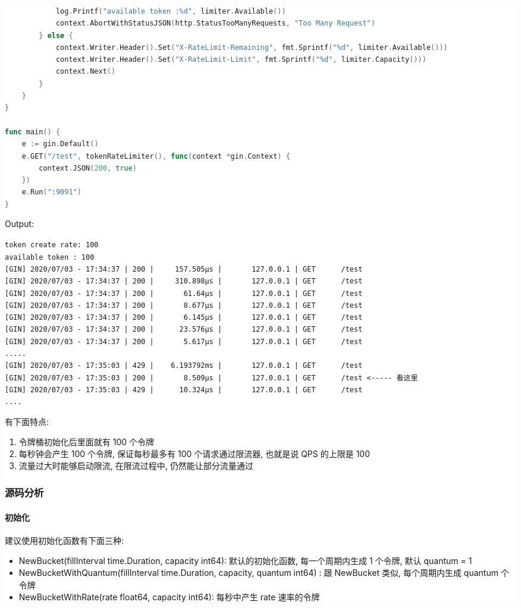 ```go
			log.Printf("available token :%d", limiter.Available())
			context.AbortWithStatusJSON(http.StatusTooManyRequests, "Too Many Request")
		} else {
			context.Writer.Header().Set("X-RateLimit-Remaining", fmt.Sprintf("%d", limiter.Available()))
			context.Writer.Header().Set("X-RateLimit-Limit", fmt.Sprintf("%d", limiter.Capacity()))
			context.Next()
		}
	}
}

func main() {
	e := gin.Default()
	e.GET("/test", tokenRateLimiter(), func(context *gin.Context) {
		context.JSON(200, true)
	})
	e.Run(":9091")
}

```

Output:

```
token create rate: 100
available token : 100
[GIN] 2020/07/03 - 17:34:37 | 200 |     157.505µs |       127.0.0.1 | GET      /test
[GIN] 2020/07/03 - 17:34:37 | 200 |     310.898µs |       127.0.0.1 | GET      /test
[GIN] 2020/07/03 - 17:34:37 | 200 |       61.64µs |       127.0.0.1 | GET      /test
[GIN] 2020/07/03 - 17:34:37 | 200 |       8.677µs |       127.0.0.1 | GET      /test
[GIN] 2020/07/03 - 17:34:37 | 200 |       6.145µs |       127.0.0.1 | GET      /test
[GIN] 2020/07/03 - 17:34:37 | 200 |      23.576µs |       127.0.0.1 | GET      /test
[GIN] 2020/07/03 - 17:34:37 | 200 |       5.617µs |       127.0.0.1 | GET      /test
.....
[GIN] 2020/07/03 - 17:35:03 | 429 |    6.193792ms |       127.0.0.1 | GET      /test
[GIN] 2020/07/03 - 17:35:03 | 200 |       8.509µs |       127.0.0.1 | GET      /test <----- 看这里
[GIN] 2020/07/03 - 17:35:03 | 429 |      10.324µs |       127.0.0.1 | GET      /test
....
```

有下面特点:

1. 令牌桶初始化后里面就有 100 个令牌
2. 每秒钟会产生 100 个令牌, 保证每秒最多有 100 个请求通过限流器, 也就是说 QPS 的上限是 100
3. 流量过大时能够启动限流, 在限流过程中, 仍然能让部分流量通过

### 源码分析

#### 初始化

建议使用初始化函数有下面三种:

* NewBucket(fillInterval time.Duration, capacity int64): 默认的初始化函数, 每一个周期内生成 1 个令牌, 默认 quantum = 1
* NewBucketWithQuantum(fillInterval time.Duration, capacity, quantum int64) : 跟 NewBucket 类似, 每个周期内生成 quantum 个令牌
* NewBucketWithRate(rate float64, capacity int64): 每秒中产生 rate 速率的令牌
